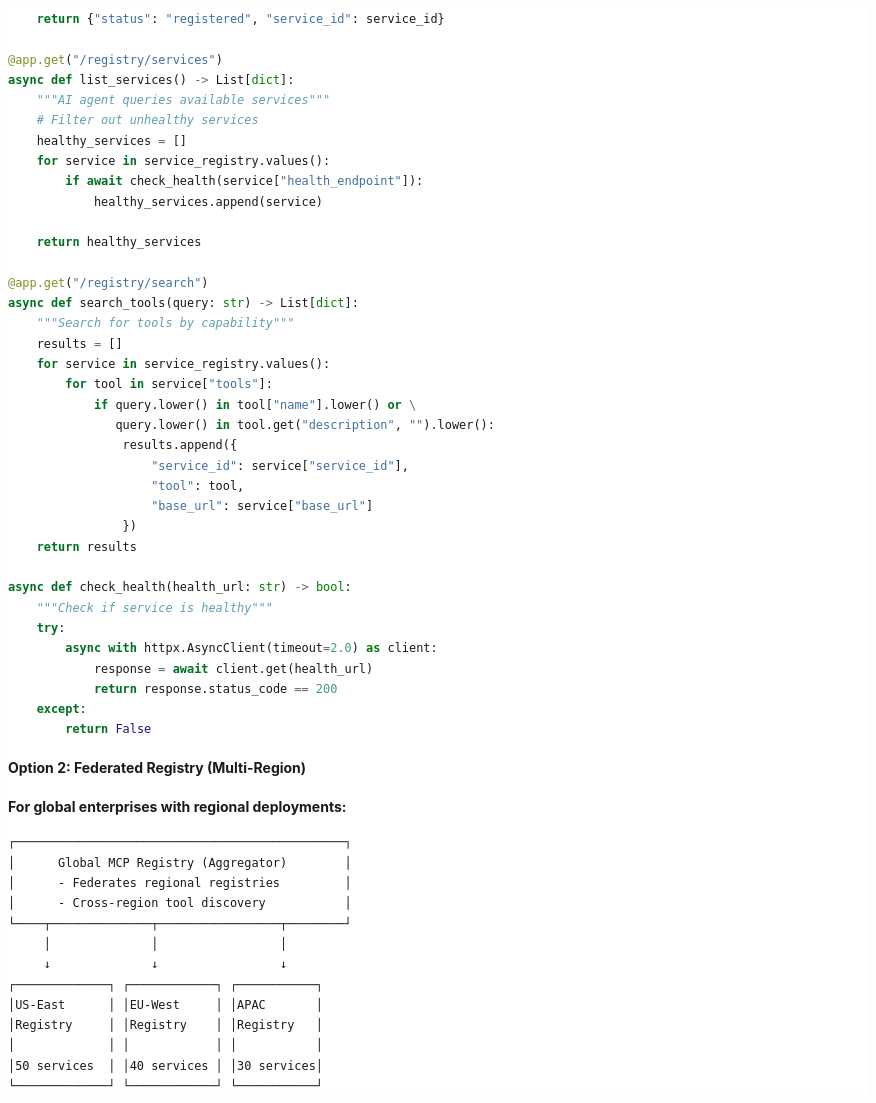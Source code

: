 ```python
    return {"status": "registered", "service_id": service_id}

@app.get("/registry/services")
async def list_services() -> List[dict]:
    """AI agent queries available services"""
    # Filter out unhealthy services
    healthy_services = []
    for service in service_registry.values():
        if await check_health(service["health_endpoint"]):
            healthy_services.append(service)

    return healthy_services

@app.get("/registry/search")
async def search_tools(query: str) -> List[dict]:
    """Search for tools by capability"""
    results = []
    for service in service_registry.values():
        for tool in service["tools"]:
            if query.lower() in tool["name"].lower() or \
               query.lower() in tool.get("description", "").lower():
                results.append({
                    "service_id": service["service_id"],
                    "tool": tool,
                    "base_url": service["base_url"]
                })
    return results

async def check_health(health_url: str) -> bool:
    """Check if service is healthy"""
    try:
        async with httpx.AsyncClient(timeout=2.0) as client:
            response = await client.get(health_url)
            return response.status_code == 200
    except:
        return False
```

#### Option 2: Federated Registry (Multi-Region)

**For global enterprises with regional deployments:**

```
┌──────────────────────────────────────────────┐
│      Global MCP Registry (Aggregator)        │
│      - Federates regional registries         │
│      - Cross-region tool discovery           │
└────┬──────────────┬─────────────────┬────────┘
     │              │                 │
     ↓              ↓                 ↓
┌─────────────┐ ┌────────────┐ ┌───────────┐
│US-East      │ │EU-West     │ │APAC       │
│Registry     │ │Registry    │ │Registry   │
│             │ │            │ │           │
│50 services  │ │40 services │ │30 services│
└─────────────┘ └────────────┘ └───────────┘
```
